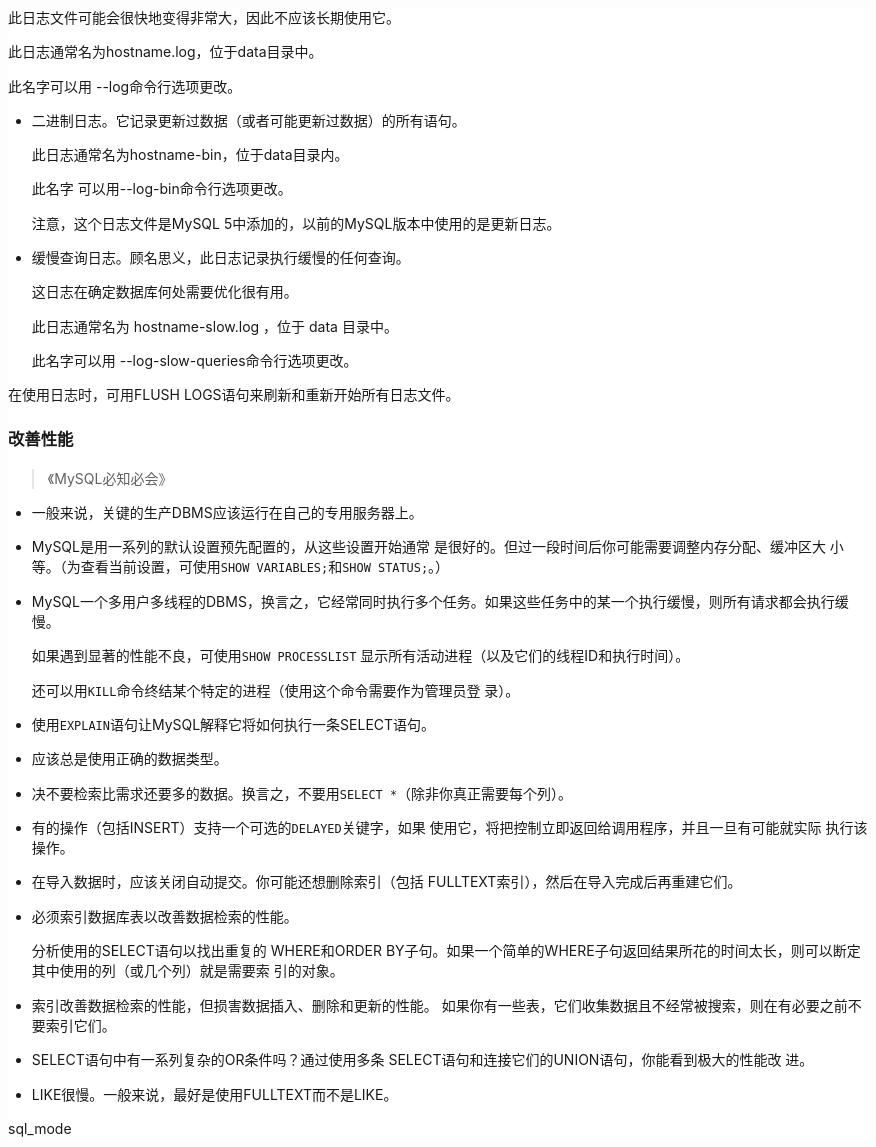   此日志文件可能会很快地变得非常大，因此不应该长期使用它。

  此日志通常名为hostname.log，位于data目录中。

  此名字可以用 --log命令行选项更改。

- 二进制日志。它记录更新过数据（或者可能更新过数据）的所有语句。

  此日志通常名为hostname-bin，位于data目录内。

  此名字 可以用--log-bin命令行选项更改。

  注意，这个日志文件是MySQL 5中添加的，以前的MySQL版本中使用的是更新日志。

- 缓慢查询日志。顾名思义，此日志记录执行缓慢的任何查询。

  这日志在确定数据库何处需要优化很有用。

  此日志通常名为 hostname-slow.log ，位于 data 目录中。

  此名字可以用 --log-slow-queries命令行选项更改。

在使用日志时，可用FLUSH LOGS语句来刷新和重新开始所有日志文件。

### 改善性能

> 《MySQL必知必会》

- 一般来说，关键的生产DBMS应该运行在自己的专用服务器上。

- MySQL是用一系列的默认设置预先配置的，从这些设置开始通常 是很好的。但过一段时间后你可能需要调整内存分配、缓冲区大 小等。（为查看当前设置，可使用`SHOW VARIABLES;`和`SHOW STATUS;`。）

- MySQL一个多用户多线程的DBMS，换言之，它经常同时执行多个任务。如果这些任务中的某一个执行缓慢，则所有请求都会执行缓慢。

  如果遇到显著的性能不良，可使用`SHOW PROCESSLIST` 显示所有活动进程（以及它们的线程ID和执行时间）。

  还可以用`KILL`命令终结某个特定的进程（使用这个命令需要作为管理员登 录）。

- 使用`EXPLAIN`语句让MySQL解释它将如何执行一条SELECT语句。

- 应该总是使用正确的数据类型。

- 决不要检索比需求还要多的数据。换言之，不要用`SELECT *`（除非你真正需要每个列）。

- 有的操作（包括INSERT）支持一个可选的`DELAYED`关键字，如果 使用它，将把控制立即返回给调用程序，并且一旦有可能就实际 执行该操作。

- 在导入数据时，应该关闭自动提交。你可能还想删除索引（包括 FULLTEXT索引），然后在导入完成后再重建它们。

- 必须索引数据库表以改善数据检索的性能。

  分析使用的SELECT语句以找出重复的 WHERE和ORDER BY子句。如果一个简单的WHERE子句返回结果所花的时间太长，则可以断定其中使用的列（或几个列）就是需要索 引的对象。

- 索引改善数据检索的性能，但损害数据插入、删除和更新的性能。 如果你有一些表，它们收集数据且不经常被搜索，则在有必要之前不要索引它们。

- SELECT语句中有一系列复杂的OR条件吗？通过使用多条 SELECT语句和连接它们的UNION语句，你能看到极大的性能改 进。

- LIKE很慢。一般来说，最好是使用FULLTEXT而不是LIKE。





sql_mode

